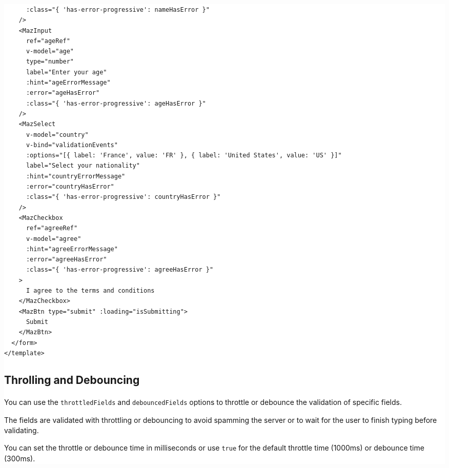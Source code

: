 ```vue
      :class="{ 'has-error-progressive': nameHasError }"
    />
    <MazInput
      ref="ageRef"
      v-model="age"
      type="number"
      label="Enter your age"
      :hint="ageErrorMessage"
      :error="ageHasError"
      :class="{ 'has-error-progressive': ageHasError }"
    />
    <MazSelect
      v-model="country"
      v-bind="validationEvents"
      :options="[{ label: 'France', value: 'FR' }, { label: 'United States', value: 'US' }]"
      label="Select your nationality"
      :hint="countryErrorMessage"
      :error="countryHasError"
      :class="{ 'has-error-progressive': countryHasError }"
    />
    <MazCheckbox
      ref="agreeRef"
      v-model="agree"
      :hint="agreeErrorMessage"
      :error="agreeHasError"
      :class="{ 'has-error-progressive': agreeHasError }"
    >
      I agree to the terms and conditions
    </MazCheckbox>
    <MazBtn type="submit" :loading="isSubmitting">
      Submit
    </MazBtn>
  </form>
</template>
```

  </template>
</ComponentDemo>

## Throlling and Debouncing

You can use the `throttledFields` and `debouncedFields` options to throttle or debounce the validation of specific fields.

The fields are validated with throttling or debouncing to avoid spamming the server or to wait for the user to finish typing before validating.

You can set the throttle or debounce time in milliseconds or use `true` for the default throttle time (1000ms) or debounce time (300ms).

<ComponentDemo>
  <form class="maz-flex maz-flex-col maz-gap-4" @submit="onSubmitDebounced">
    <MazInput
      v-model="modelDebounced.name"
      label="Enter your name"
      :hint="errorMessagesDebounced.name"
      :error="fieldsStatesDebounced.name.error"
      :success="fieldsStatesDebounced.name.valid"
      :class="{ 'has-error-debounced': fieldsStatesDebounced.name.error }"
    />
    <MazInput
      v-model="modelDebounced.age"
      type="number"
      label="Enter your age"
      :hint="errorMessagesDebounced.age"